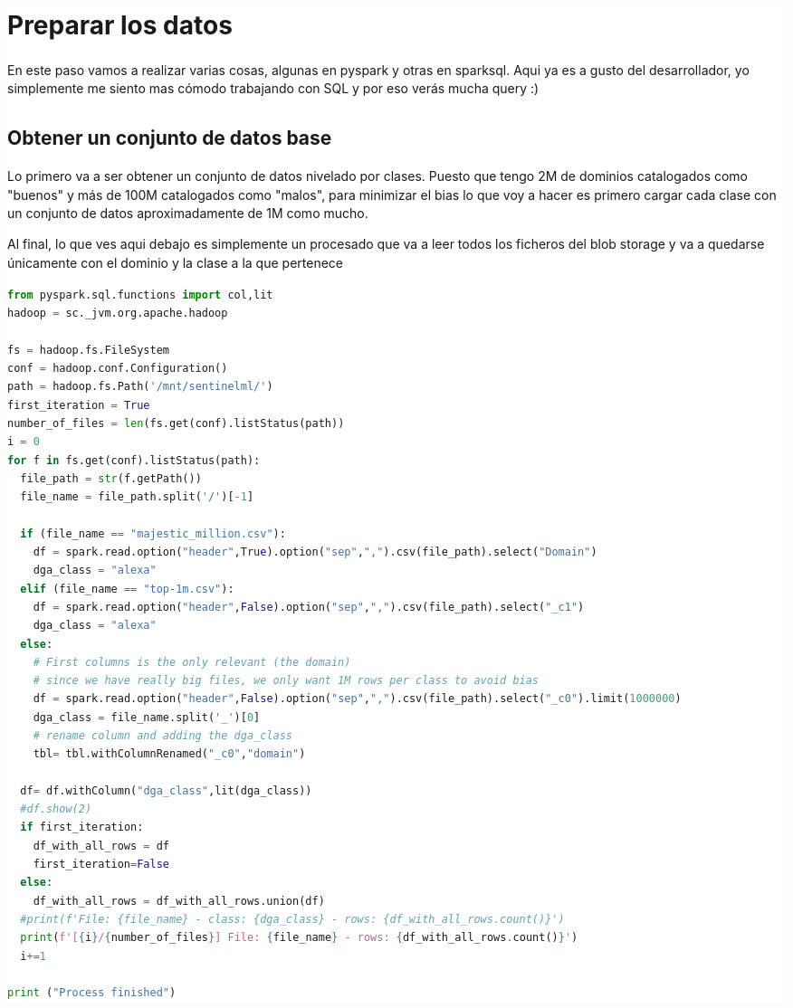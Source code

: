 
# Preparar los datos

En este paso vamos a realizar varias cosas, algunas en pyspark y otras en sparksql. Aqui ya es a gusto del desarrollador, yo simplemente me siento mas cómodo trabajando con SQL y por eso verás mucha query :)

## Obtener un conjunto de datos base

Lo primero va a ser obtener un conjunto de datos nivelado por clases. Puesto que tengo 2M de dominios catalogados como "buenos" y más de 100M catalogados como "malos", para minimizar el bias lo que voy a hacer es primero cargar cada clase con un conjunto de datos aproximadamente de 1M como mucho.


Al final, lo que ves aqui debajo es simplemente un procesado que va a leer todos los ficheros del blob storage y va a quedarse únicamente con el dominio y la clase a la que pertenece

```python
from pyspark.sql.functions import col,lit
hadoop = sc._jvm.org.apache.hadoop

fs = hadoop.fs.FileSystem
conf = hadoop.conf.Configuration()
path = hadoop.fs.Path('/mnt/sentinelml/')
first_iteration = True
number_of_files = len(fs.get(conf).listStatus(path))
i = 0
for f in fs.get(conf).listStatus(path):
  file_path = str(f.getPath())
  file_name = file_path.split('/')[-1]    
  
  if (file_name == "majestic_million.csv"):
    df = spark.read.option("header",True).option("sep",",").csv(file_path).select("Domain")
    dga_class = "alexa"
  elif (file_name == "top-1m.csv"):
    df = spark.read.option("header",False).option("sep",",").csv(file_path).select("_c1")
    dga_class = "alexa"
  else:    
    # First columns is the only relevant (the domain)
    # since we have really big files, we only want 1M rows per class to avoid bias
    df = spark.read.option("header",False).option("sep",",").csv(file_path).select("_c0").limit(1000000)  
    dga_class = file_name.split('_')[0]    
    # rename column and adding the dga_class
    tbl= tbl.withColumnRenamed("_c0","domain")
    
  df= df.withColumn("dga_class",lit(dga_class))
  #df.show(2)
  if first_iteration:
    df_with_all_rows = df
    first_iteration=False
  else:
    df_with_all_rows = df_with_all_rows.union(df)
  #print(f'File: {file_name} - class: {dga_class} - rows: {df_with_all_rows.count()}')
  print(f'[{i}/{number_of_files}] File: {file_name} - rows: {df_with_all_rows.count()}')
  i+=1

print ("Process finished")  
```
